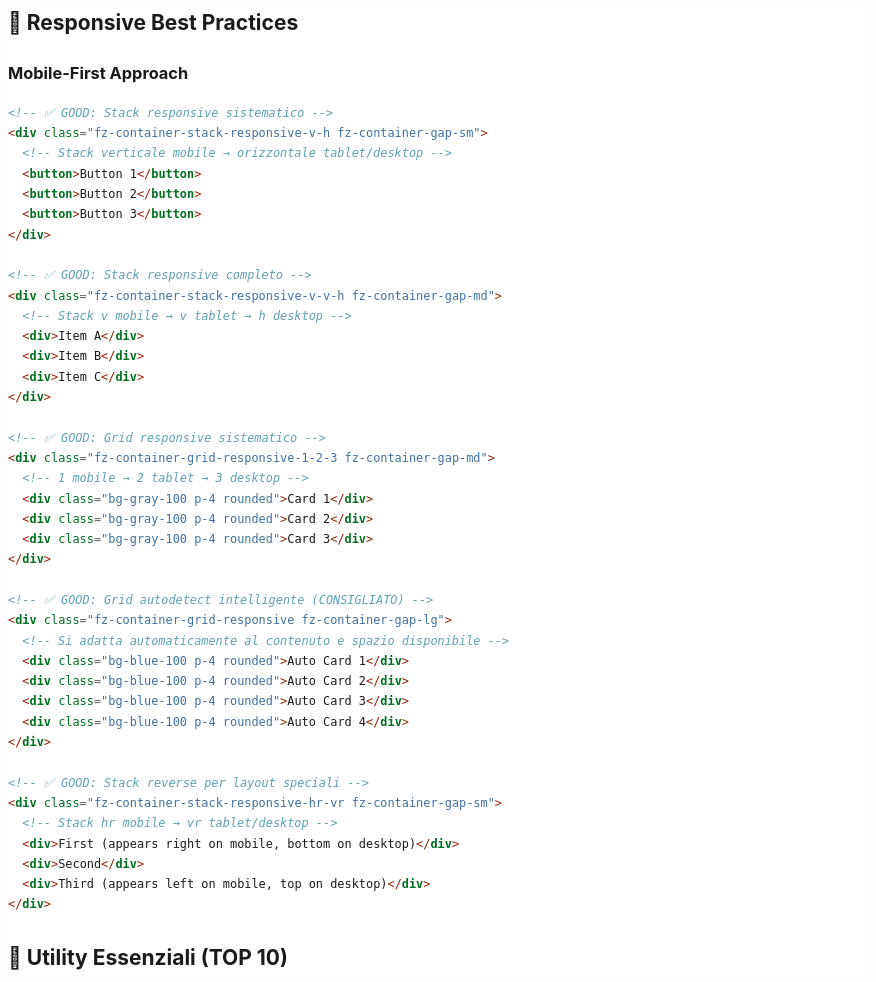 ```html
```

## 📱 Responsive Best Practices

### Mobile-First Approach
```html
<!-- ✅ GOOD: Stack responsive sistematico -->
<div class="fz-container-stack-responsive-v-h fz-container-gap-sm">
  <!-- Stack verticale mobile → orizzontale tablet/desktop -->
  <button>Button 1</button>
  <button>Button 2</button>
  <button>Button 3</button>
</div>

<!-- ✅ GOOD: Stack responsive completo -->
<div class="fz-container-stack-responsive-v-v-h fz-container-gap-md">
  <!-- Stack v mobile → v tablet → h desktop -->
  <div>Item A</div>
  <div>Item B</div>
  <div>Item C</div>
</div>

<!-- ✅ GOOD: Grid responsive sistematico -->
<div class="fz-container-grid-responsive-1-2-3 fz-container-gap-md">
  <!-- 1 mobile → 2 tablet → 3 desktop -->
  <div class="bg-gray-100 p-4 rounded">Card 1</div>
  <div class="bg-gray-100 p-4 rounded">Card 2</div>
  <div class="bg-gray-100 p-4 rounded">Card 3</div>
</div>

<!-- ✅ GOOD: Grid autodetect intelligente (CONSIGLIATO) -->
<div class="fz-container-grid-responsive fz-container-gap-lg">
  <!-- Si adatta automaticamente al contenuto e spazio disponibile -->
  <div class="bg-blue-100 p-4 rounded">Auto Card 1</div>
  <div class="bg-blue-100 p-4 rounded">Auto Card 2</div>
  <div class="bg-blue-100 p-4 rounded">Auto Card 3</div>
  <div class="bg-blue-100 p-4 rounded">Auto Card 4</div>
</div>

<!-- ✅ GOOD: Stack reverse per layout speciali -->
<div class="fz-container-stack-responsive-hr-vr fz-container-gap-sm">
  <!-- Stack hr mobile → vr tablet/desktop -->
  <div>First (appears right on mobile, bottom on desktop)</div>
  <div>Second</div>
  <div>Third (appears left on mobile, top on desktop)</div>
</div>
```

## 🌟 Utility Essenziali (TOP 10)

